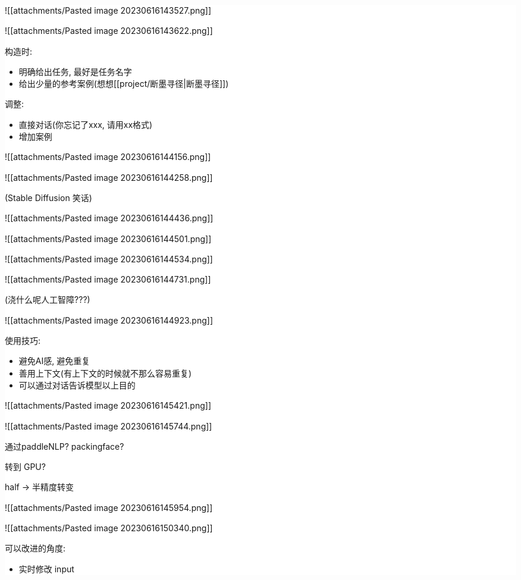 ![[attachments/Pasted image 20230616143527.png]]

![[attachments/Pasted image 20230616143622.png]]

构造时:
- 明确给出任务, 最好是任务名字
- 给出少量的参考案例(想想[[project/断墨寻径|断墨寻径]])

调整:
- 直接对话(你忘记了xxx, 请用xx格式)
- 增加案例

![[attachments/Pasted image 20230616144156.png]]

![[attachments/Pasted image 20230616144258.png]]

(Stable Diffusion 笑话)

![[attachments/Pasted image 20230616144436.png]]

![[attachments/Pasted image 20230616144501.png]]

![[attachments/Pasted image 20230616144534.png]]

![[attachments/Pasted image 20230616144731.png]]

(浇什么呢人工智障???)

![[attachments/Pasted image 20230616144923.png]]

使用技巧:
- 避免AI感, 避免重复
- 善用上下文(有上下文的时候就不那么容易重复)
- 可以通过对话告诉模型以上目的

![[attachments/Pasted image 20230616145421.png]]

![[attachments/Pasted image 20230616145744.png]]

通过paddleNLP?
packingface?

转到 GPU?

half -> 半精度转变

![[attachments/Pasted image 20230616145954.png]]

![[attachments/Pasted image 20230616150340.png]]

可以改进的角度:
- 实时修改 input
